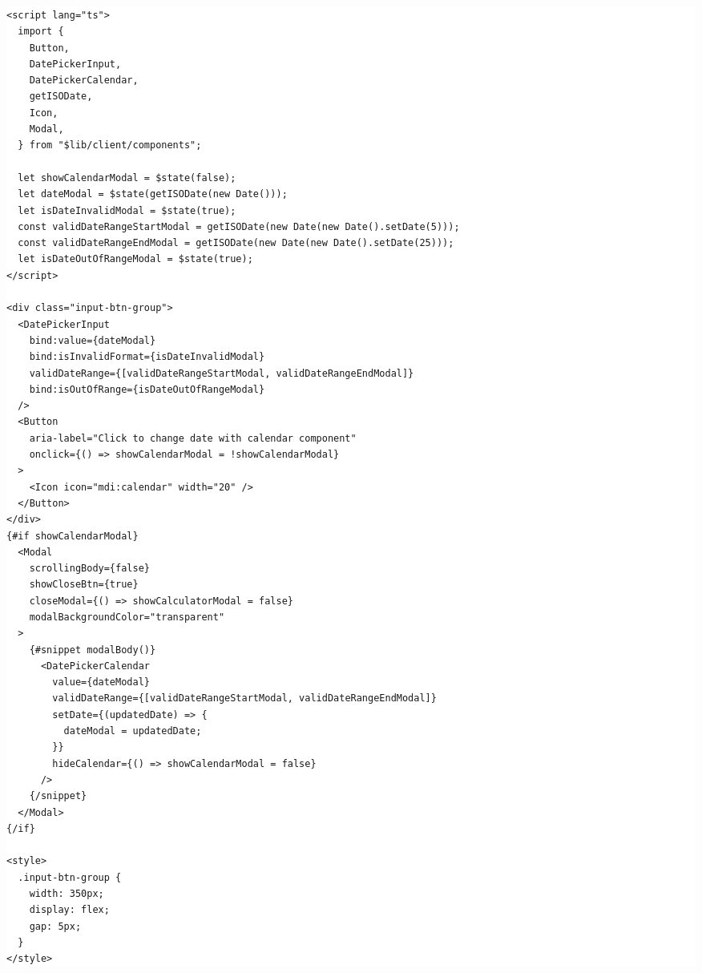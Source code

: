 ```svelte
<script lang="ts">
  import { 
    Button, 
    DatePickerInput, 
    DatePickerCalendar, 
    getISODate,
    Icon,
    Modal,
  } from "$lib/client/components";

  let showCalendarModal = $state(false);
  let dateModal = $state(getISODate(new Date()));
  let isDateInvalidModal = $state(true);
  const validDateRangeStartModal = getISODate(new Date(new Date().setDate(5)));
  const validDateRangeEndModal = getISODate(new Date(new Date().setDate(25)));
  let isDateOutOfRangeModal = $state(true);
</script>

<div class="input-btn-group">
  <DatePickerInput
    bind:value={dateModal}
    bind:isInvalidFormat={isDateInvalidModal}
    validDateRange={[validDateRangeStartModal, validDateRangeEndModal]}
    bind:isOutOfRange={isDateOutOfRangeModal}
  />
  <Button
    aria-label="Click to change date with calendar component"
    onclick={() => showCalendarModal = !showCalendarModal}
  >
    <Icon icon="mdi:calendar" width="20" />
  </Button>
</div>
{#if showCalendarModal}
  <Modal
    scrollingBody={false}
    showCloseBtn={true}
    closeModal={() => showCalculatorModal = false}
    modalBackgroundColor="transparent"
  >
    {#snippet modalBody()}
      <DatePickerCalendar
        value={dateModal}
        validDateRange={[validDateRangeStartModal, validDateRangeEndModal]}
        setDate={(updatedDate) => {
          dateModal = updatedDate;
        }}
        hideCalendar={() => showCalendarModal = false} 
      />
    {/snippet}
  </Modal>
{/if}

<style>
  .input-btn-group {
    width: 350px;
    display: flex;
    gap: 5px;
  }
</style>
```
